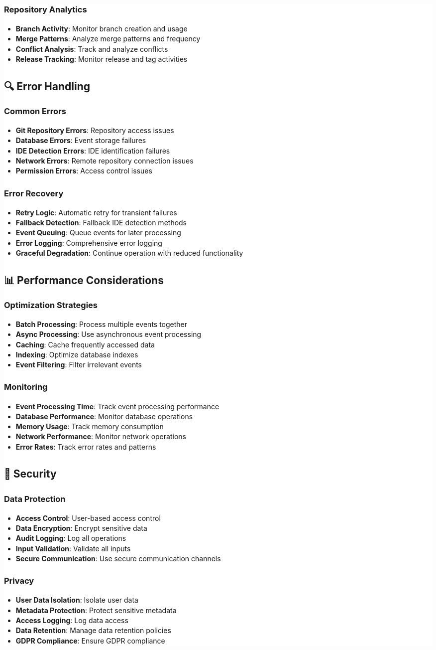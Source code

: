 ### Repository Analytics
- **Branch Activity**: Monitor branch creation and usage
- **Merge Patterns**: Analyze merge patterns and frequency
- **Conflict Analysis**: Track and analyze conflicts
- **Release Tracking**: Monitor release and tag activities

## 🔍 Error Handling

### Common Errors
- **Git Repository Errors**: Repository access issues
- **Database Errors**: Event storage failures
- **IDE Detection Errors**: IDE identification failures
- **Network Errors**: Remote repository connection issues
- **Permission Errors**: Access control issues

### Error Recovery
- **Retry Logic**: Automatic retry for transient failures
- **Fallback Detection**: Fallback IDE detection methods
- **Event Queuing**: Queue events for later processing
- **Error Logging**: Comprehensive error logging
- **Graceful Degradation**: Continue operation with reduced functionality

## 📊 Performance Considerations

### Optimization Strategies
- **Batch Processing**: Process multiple events together
- **Async Processing**: Use asynchronous event processing
- **Caching**: Cache frequently accessed data
- **Indexing**: Optimize database indexes
- **Event Filtering**: Filter irrelevant events

### Monitoring
- **Event Processing Time**: Track event processing performance
- **Database Performance**: Monitor database operations
- **Memory Usage**: Track memory consumption
- **Network Performance**: Monitor network operations
- **Error Rates**: Track error rates and patterns

## 🔐 Security

### Data Protection
- **Access Control**: User-based access control
- **Data Encryption**: Encrypt sensitive data
- **Audit Logging**: Log all operations
- **Input Validation**: Validate all inputs
- **Secure Communication**: Use secure communication channels

### Privacy
- **User Data Isolation**: Isolate user data
- **Metadata Protection**: Protect sensitive metadata
- **Access Logging**: Log data access
- **Data Retention**: Manage data retention policies
- **GDPR Compliance**: Ensure GDPR compliance
